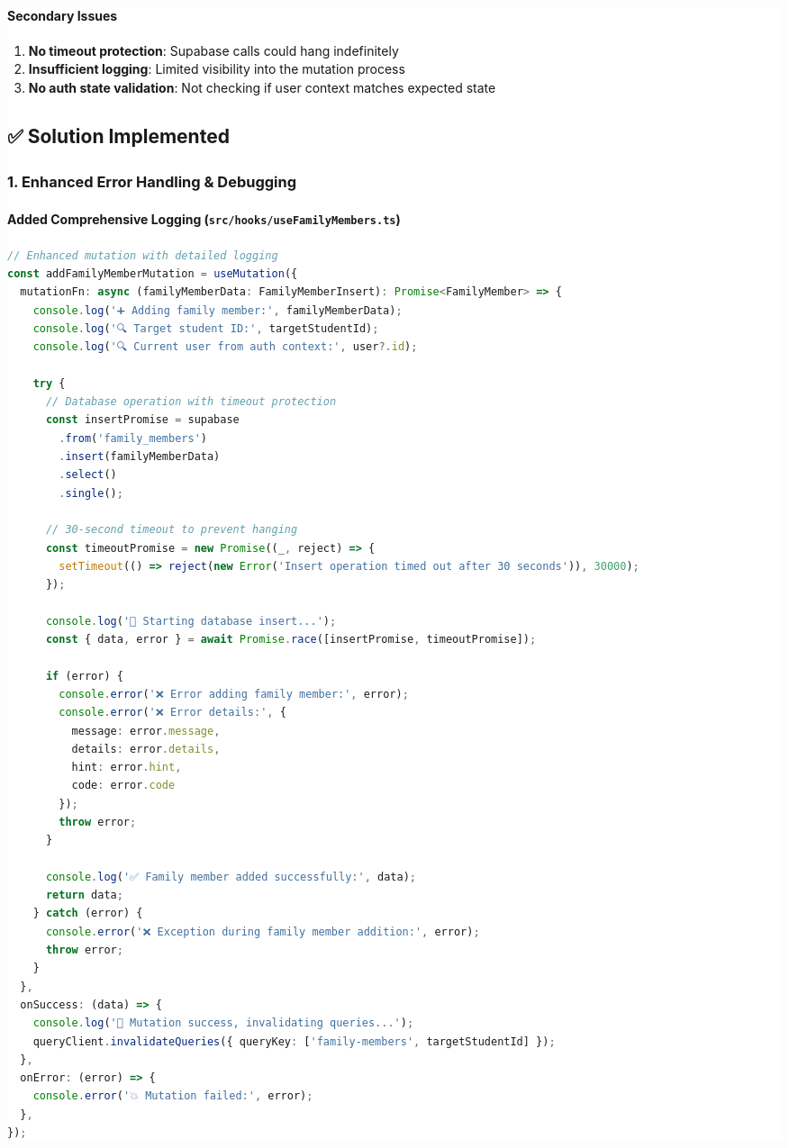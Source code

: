 #### **Secondary Issues**
1. **No timeout protection**: Supabase calls could hang indefinitely
2. **Insufficient logging**: Limited visibility into the mutation process
3. **No auth state validation**: Not checking if user context matches expected state

## ✅ Solution Implemented

### **1. Enhanced Error Handling & Debugging**

#### **Added Comprehensive Logging** (`src/hooks/useFamilyMembers.ts`)
```typescript
// Enhanced mutation with detailed logging
const addFamilyMemberMutation = useMutation({
  mutationFn: async (familyMemberData: FamilyMemberInsert): Promise<FamilyMember> => {
    console.log('➕ Adding family member:', familyMemberData);
    console.log('🔍 Target student ID:', targetStudentId);
    console.log('🔍 Current user from auth context:', user?.id);

    try {
      // Database operation with timeout protection
      const insertPromise = supabase
        .from('family_members')
        .insert(familyMemberData)
        .select()
        .single();

      // 30-second timeout to prevent hanging
      const timeoutPromise = new Promise((_, reject) => {
        setTimeout(() => reject(new Error('Insert operation timed out after 30 seconds')), 30000);
      });

      console.log('🚀 Starting database insert...');
      const { data, error } = await Promise.race([insertPromise, timeoutPromise]);

      if (error) {
        console.error('❌ Error adding family member:', error);
        console.error('❌ Error details:', {
          message: error.message,
          details: error.details,
          hint: error.hint,
          code: error.code
        });
        throw error;
      }

      console.log('✅ Family member added successfully:', data);
      return data;
    } catch (error) {
      console.error('❌ Exception during family member addition:', error);
      throw error;
    }
  },
  onSuccess: (data) => {
    console.log('🎉 Mutation success, invalidating queries...');
    queryClient.invalidateQueries({ queryKey: ['family-members', targetStudentId] });
  },
  onError: (error) => {
    console.error('💥 Mutation failed:', error);
  },
});
```
